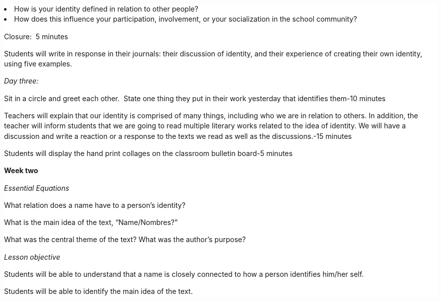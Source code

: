 <li>
How is your identity defined in relation to other people?
</li>
<li>
How does this influence your participation, involvement, or your socialization in the school community?
</li>
</ul>
<p>
Closure:  5 minutes
</p>
<p>
Students will write in response in their journals: their discussion of identity, and their experience of creating their own identity, using five examples.
</p>
<p>
<em>
Day three:
</em>
</p>
<p>
Sit in a circle and greet each other.  State one thing they put in their work yesterday that identifies them-10 minutes
</p>
<p>
Teachers will explain that our identity is comprised of many things, including who we are in relation to others. In addition, the teacher will inform students that we are going to read multiple literary works related to the idea of identity. We will have a discussion and write a reaction or a response to the texts we read as well as the discussions.-15 minutes
</p>
<p>
Students will display the hand print collages on the classroom bulletin board-5 minutes
</p>
<p>
<strong>
Week two
</strong>
</p>
<p>
<em>
Essential Equations
</em>
</p>
<p>
What relation does a name have to a person’s identity?
</p>
<p>
What is the main idea of the text, “Name/Nombres?”
</p>
<p>
What was the central theme of the text? What was the author’s purpose?
</p>
<p>
<em>
Lesson objective
</em>
</p>
<p>
Students will be able to understand that a name is closely connected to how a person identifies him/her self.
</p>
<p>
Students will be able to identify the main idea of the text.
</p>